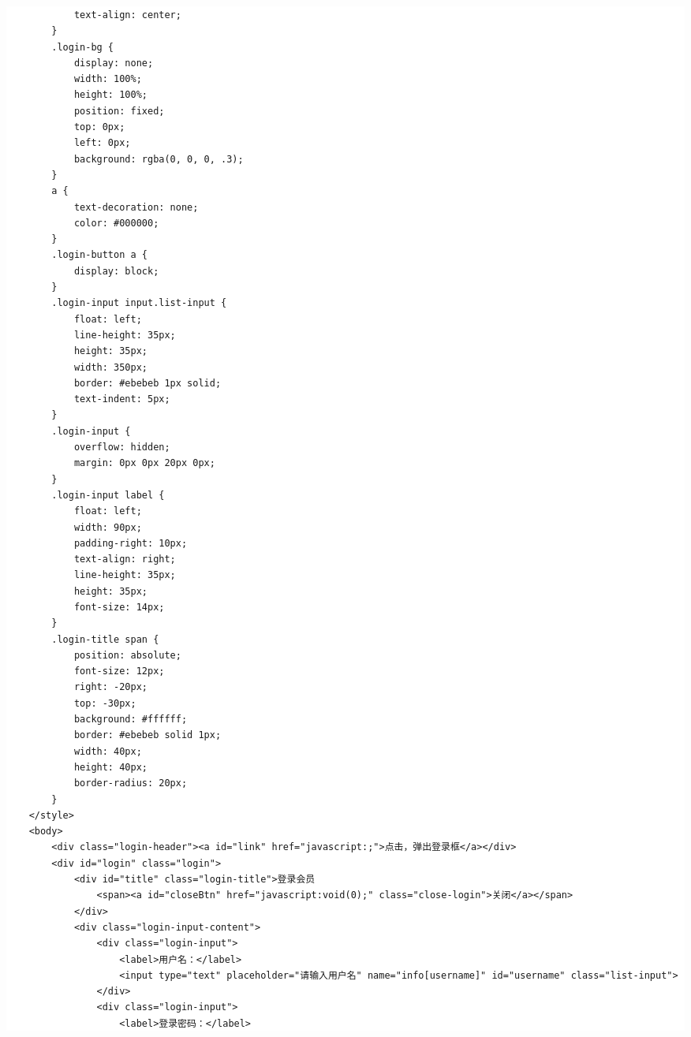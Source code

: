                 text-align: center;
            }
            .login-bg {
                display: none;
                width: 100%;
                height: 100%;
                position: fixed;
                top: 0px;
                left: 0px;
                background: rgba(0, 0, 0, .3);
            }
            a {
                text-decoration: none;
                color: #000000;
            }
            .login-button a {
                display: block;
            }
            .login-input input.list-input {
                float: left;
                line-height: 35px;
                height: 35px;
                width: 350px;
                border: #ebebeb 1px solid;
                text-indent: 5px;
            }
            .login-input {
                overflow: hidden;
                margin: 0px 0px 20px 0px;
            }
            .login-input label {
                float: left;
                width: 90px;
                padding-right: 10px;
                text-align: right;
                line-height: 35px;
                height: 35px;
                font-size: 14px;
            }
            .login-title span {
                position: absolute;
                font-size: 12px;
                right: -20px;
                top: -30px;
                background: #ffffff;
                border: #ebebeb solid 1px;
                width: 40px;
                height: 40px;
                border-radius: 20px;
            }
        </style>
        <body>
            <div class="login-header"><a id="link" href="javascript:;">点击，弹出登录框</a></div>
            <div id="login" class="login">
                <div id="title" class="login-title">登录会员
                    <span><a id="closeBtn" href="javascript:void(0);" class="close-login">关闭</a></span>
                </div>
                <div class="login-input-content">
                    <div class="login-input">
                        <label>用户名：</label>
                        <input type="text" placeholder="请输入用户名" name="info[username]" id="username" class="list-input">
                    </div>
                    <div class="login-input">
                        <label>登录密码：</label>